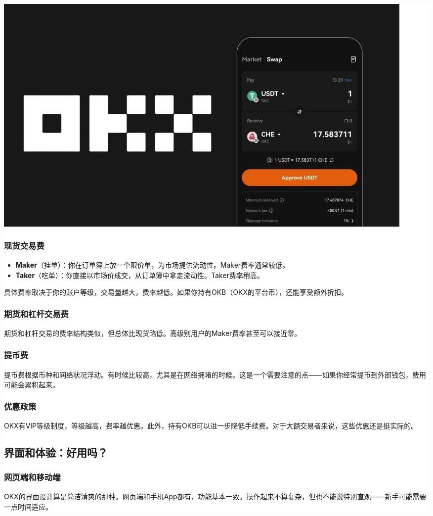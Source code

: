 ![OKX费率结构](image/437629259.webp)

### 现货交易费

- **Maker**（挂单）：你在订单簿上放一个限价单，为市场提供流动性。Maker费率通常较低。
- **Taker**（吃单）：你直接以市场价成交，从订单簿中拿走流动性。Taker费率稍高。

具体费率取决于你的账户等级，交易量越大，费率越低。如果你持有OKB（OKX的平台币），还能享受额外折扣。

### 期货和杠杆交易费

期货和杠杆交易的费率结构类似，但总体比现货略低。高级别用户的Maker费率甚至可以接近零。

### 提币费

提币费根据币种和网络状况浮动。有时候比较高，尤其是在网络拥堵的时候。这是一个需要注意的点——如果你经常提币到外部钱包，费用可能会累积起来。

### 优惠政策

OKX有VIP等级制度，等级越高，费率越优惠。此外，持有OKB可以进一步降低手续费。对于大额交易者来说，这些优惠还是挺实际的。

## 界面和体验：好用吗？

### 网页端和移动端

OKX的界面设计算是简洁清爽的那种。网页端和手机App都有，功能基本一致。操作起来不算复杂，但也不能说特别直观——新手可能需要一点时间适应。
